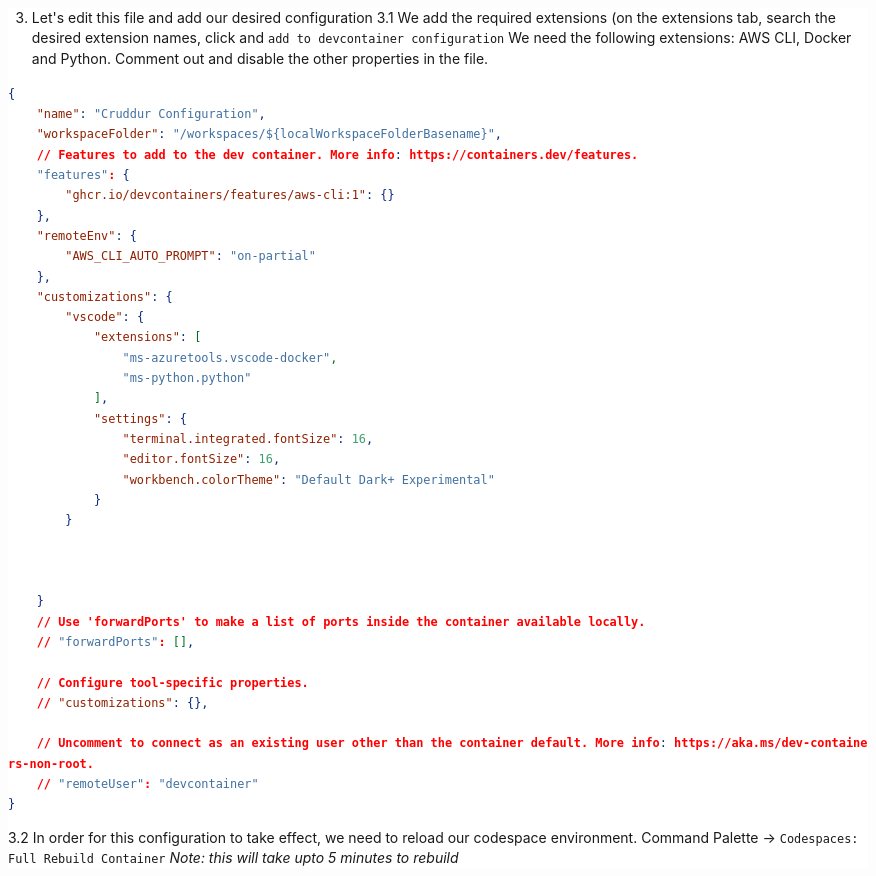 3. Let's edit this file and add our desired configuration
3.1 We add the required extensions (on the extensions tab, search the desired extension names, click and `add to devcontainer configuration`
We need the following extensions: AWS CLI, Docker and Python. Comment out and disable the other properties in the file.

```json
{
	"name": "Cruddur Configuration",
	"workspaceFolder": "/workspaces/${localWorkspaceFolderBasename}",
	// Features to add to the dev container. More info: https://containers.dev/features.
	"features": {
		"ghcr.io/devcontainers/features/aws-cli:1": {}
	},
	"remoteEnv": {
		"AWS_CLI_AUTO_PROMPT": "on-partial"
	},	
	"customizations": {
		"vscode": {
			"extensions": [
				"ms-azuretools.vscode-docker",
				"ms-python.python"
			],
			"settings": {
				"terminal.integrated.fontSize": 16,
				"editor.fontSize": 16,
				"workbench.colorTheme": "Default Dark+ Experimental"
			}
		}
		


	}
	// Use 'forwardPorts' to make a list of ports inside the container available locally.
	// "forwardPorts": [],

	// Configure tool-specific properties.
	// "customizations": {},

	// Uncomment to connect as an existing user other than the container default. More info: https://aka.ms/dev-containers-non-root.
	// "remoteUser": "devcontainer"
}
```

3.2 In order for this configuration to take effect, we need to reload our codespace environment.
Command Palette -> `Codespaces: Full Rebuild Container`
_Note: this will take upto 5 minutes to rebuild_
